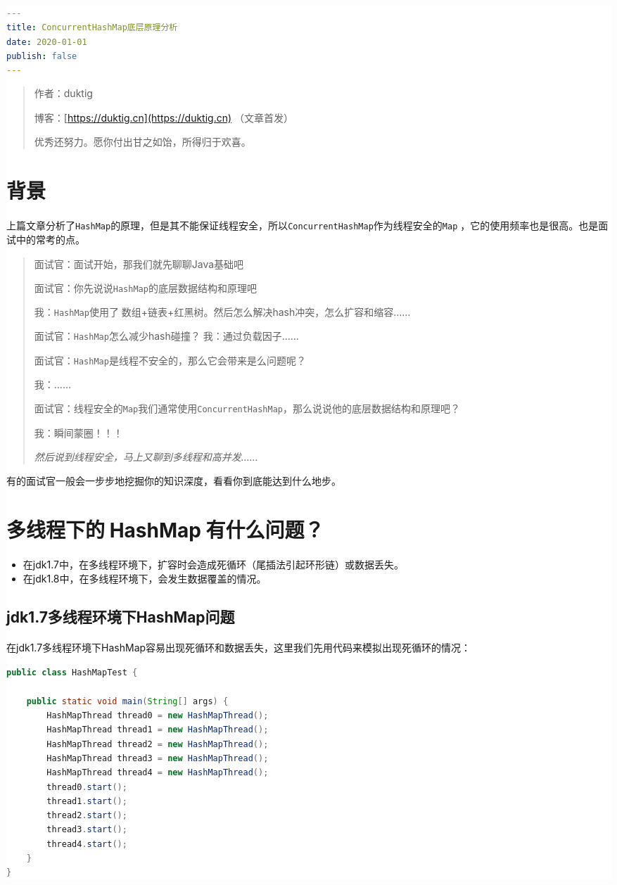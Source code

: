 ```yaml
---
title: ConcurrentHashMap底层原理分析
date: 2020-01-01 
publish: false
---
```


> 作者：duktig
>
> 博客：[https://duktig.cn](https://duktig.cn)  （文章首发）
>
> 优秀还努力。愿你付出甘之如饴，所得归于欢喜。

# 背景

上篇文章分析了`HashMap`的原理，但是其不能保证线程安全，所以`ConcurrentHashMap`作为线程安全的`Map` ，它的使用频率也是很高。也是面试中的常考的点。

> 面试官：面试开始，那我们就先聊聊Java基础吧
>
> 面试官：你先说说`HashMap`的底层数据结构和原理吧
>
> 我：`HashMap`使用了 数组+链表+红黑树。然后怎么解决hash冲突，怎么扩容和缩容……
>
> 面试官：`HashMap`怎么减少hash碰撞？
> 我：通过负载因子……
>
> 面试官：`HashMap`是线程不安全的，那么它会带来是么问题呢？
>
> 我：……
>
> 面试官：线程安全的`Map`我们通常使用`ConcurrentHashMap`，那么说说他的底层数据结构和原理吧？
>
> 我：瞬间蒙圈！！！
>
> *然后说到线程安全，马上又聊到多线程和高并发……*

有的面试官一般会一步步地挖掘你的知识深度，看看你到底能达到什么地步。

# 多线程下的 HashMap 有什么问题？

- 在jdk1.7中，在多线程环境下，扩容时会造成死循环（尾插法引起环形链）或数据丢失。
- 在jdk1.8中，在多线程环境下，会发生数据覆盖的情况。

## jdk1.7多线程环境下HashMap问题

在jdk1.7多线程环境下HashMap容易出现死循环和数据丢失，这里我们先用代码来模拟出现死循环的情况：

```java
public class HashMapTest {

    public static void main(String[] args) {
        HashMapThread thread0 = new HashMapThread();
        HashMapThread thread1 = new HashMapThread();
        HashMapThread thread2 = new HashMapThread();
        HashMapThread thread3 = new HashMapThread();
        HashMapThread thread4 = new HashMapThread();
        thread0.start();
        thread1.start();
        thread2.start();
        thread3.start();
        thread4.start();
    }
}
```